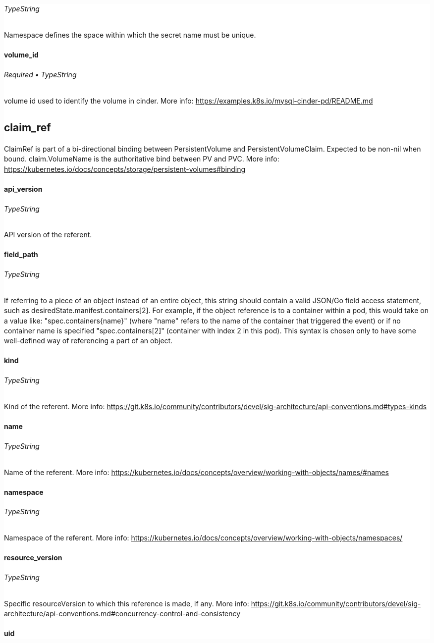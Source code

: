 ######  TypeString

Namespace defines the space within which the secret name must be unique.
#### volume_id

###### Required •  TypeString

volume id used to identify the volume in cinder. More info: https://examples.k8s.io/mysql-cinder-pd/README.md
## claim_ref

ClaimRef is part of a bi-directional binding between PersistentVolume and PersistentVolumeClaim. Expected to be non-nil when bound. claim.VolumeName is the authoritative bind between PV and PVC. More info: https://kubernetes.io/docs/concepts/storage/persistent-volumes#binding

    
#### api_version

######  TypeString

API version of the referent.
#### field_path

######  TypeString

If referring to a piece of an object instead of an entire object, this string should contain a valid JSON/Go field access statement, such as desiredState.manifest.containers[2]. For example, if the object reference is to a container within a pod, this would take on a value like: "spec.containers{name}" (where "name" refers to the name of the container that triggered the event) or if no container name is specified "spec.containers[2]" (container with index 2 in this pod). This syntax is chosen only to have some well-defined way of referencing a part of an object.
#### kind

######  TypeString

Kind of the referent. More info: https://git.k8s.io/community/contributors/devel/sig-architecture/api-conventions.md#types-kinds
#### name

######  TypeString

Name of the referent. More info: https://kubernetes.io/docs/concepts/overview/working-with-objects/names/#names
#### namespace

######  TypeString

Namespace of the referent. More info: https://kubernetes.io/docs/concepts/overview/working-with-objects/namespaces/
#### resource_version

######  TypeString

Specific resourceVersion to which this reference is made, if any. More info: https://git.k8s.io/community/contributors/devel/sig-architecture/api-conventions.md#concurrency-control-and-consistency
#### uid
